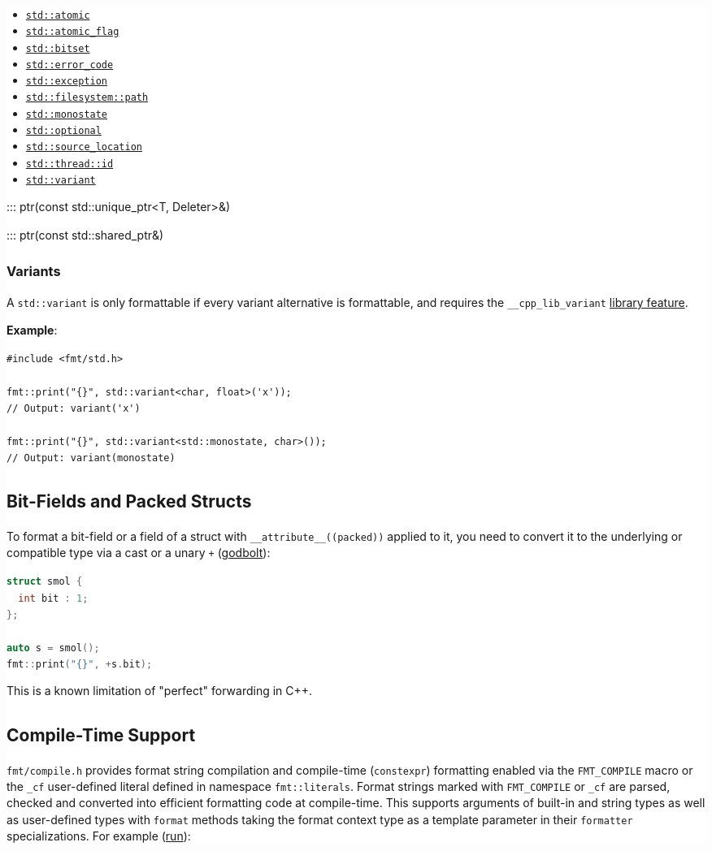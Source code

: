 - [`std::atomic`](https://en.cppreference.com/w/cpp/atomic/atomic)
- [`std::atomic_flag`](https://en.cppreference.com/w/cpp/atomic/atomic_flag)
- [`std::bitset`](https://en.cppreference.com/w/cpp/utility/bitset)
- [`std::error_code`](https://en.cppreference.com/w/cpp/error/error_code)
- [`std::exception`](https://en.cppreference.com/w/cpp/error/exception)
- [`std::filesystem::path`](https://en.cppreference.com/w/cpp/filesystem/path)
- [`std::monostate`](
  https://en.cppreference.com/w/cpp/utility/variant/monostate)
- [`std::optional`](https://en.cppreference.com/w/cpp/utility/optional)
- [`std::source_location`](
  https://en.cppreference.com/w/cpp/utility/source_location)
- [`std::thread::id`](https://en.cppreference.com/w/cpp/thread/thread/id)
- [`std::variant`](https://en.cppreference.com/w/cpp/utility/variant/variant)

::: ptr(const std::unique_ptr<T, Deleter>&)

::: ptr(const std::shared_ptr<T>&)

### Variants

A `std::variant` is only formattable if every variant alternative is
formattable, and requires the `__cpp_lib_variant` [library
feature](https://en.cppreference.com/w/cpp/feature_test).

**Example**:

    #include <fmt/std.h>

    fmt::print("{}", std::variant<char, float>('x'));
    // Output: variant('x')

    fmt::print("{}", std::variant<std::monostate, char>());
    // Output: variant(monostate)

## Bit-Fields and Packed Structs

To format a bit-field or a field of a struct with `__attribute__((packed))`
applied to it, you need to convert it to the underlying or compatible type via
a cast or a unary `+` ([godbolt](https://www.godbolt.org/z/3qKKs6T5Y)):

```c++
struct smol {
  int bit : 1;
};

auto s = smol();
fmt::print("{}", +s.bit);
```

This is a known limitation of "perfect" forwarding in C++.

<a id="compile-api"></a>
## Compile-Time Support

`fmt/compile.h` provides format string compilation and compile-time
(`constexpr`) formatting enabled via the `FMT_COMPILE` macro or the `_cf`
user-defined literal defined in namespace `fmt::literals`. Format strings
marked with `FMT_COMPILE` or `_cf` are parsed, checked and converted into
efficient formatting code at compile-time. This supports arguments of built-in
and string types as well as user-defined types with `format` methods taking
the format context type as a template parameter in their `formatter`
specializations. For example ([run](https://www.godbolt.org/z/3c13erEoq)):
